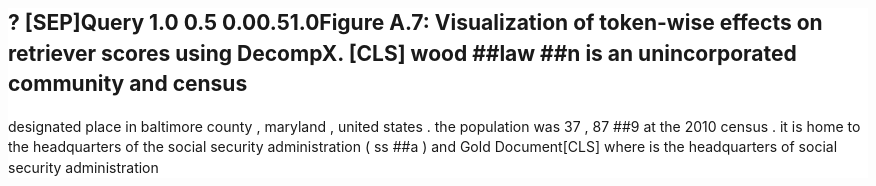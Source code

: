 ?
[SEP]Query
1.0
0.5
0.00.51.0Figure A.7: Visualization of token-wise effects on retriever scores using DecompX.
[CLS]
wood
##law
##n
is
an
unincorporated
community
and
census
-
designated
place
in
baltimore
county
,
maryland
,
united
states
.
the
population
was
37
,
87
##9
at
the
2010
census
.
it
is
home
to
the
headquarters
of
the
social
security
administration
(
ss
##a
)
and
Gold Document[CLS]
where
is
the
headquarters
of
social
security
administration